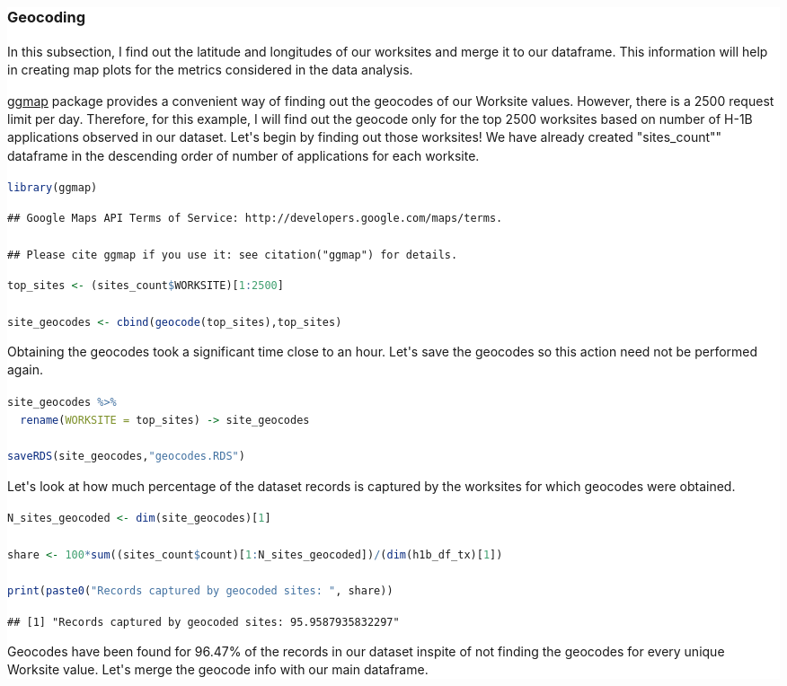 <h3>
Geocoding
</h3>
In this subsection, I find out the latitude and longitudes of our worksites and merge it to our dataframe. This information will help in creating map plots for the metrics considered in the data analysis.

[ggmap][ggmap] package provides a convenient way of finding out the geocodes of our Worksite values. However, there is a 2500 request limit per day. Therefore, for this example, I will find out the geocode only for the top 2500 worksites based on number of H-1B applications observed in our dataset. Let's begin by finding out those worksites! We have already created "sites\_count"" dataframe in the descending order of number of applications for each worksite.

``` r
library(ggmap)
```

    ## Google Maps API Terms of Service: http://developers.google.com/maps/terms.

    ## Please cite ggmap if you use it: see citation("ggmap") for details.

``` r
top_sites <- (sites_count$WORKSITE)[1:2500]

site_geocodes <- cbind(geocode(top_sites),top_sites)
```

Obtaining the geocodes took a significant time close to an hour. Let's save the geocodes so this action need not be performed again.

``` r
site_geocodes %>%
  rename(WORKSITE = top_sites) -> site_geocodes

saveRDS(site_geocodes,"geocodes.RDS")
```

Let's look at how much percentage of the dataset records is captured by the worksites for which geocodes were obtained.

``` r
N_sites_geocoded <- dim(site_geocodes)[1]

share <- 100*sum((sites_count$count)[1:N_sites_geocoded])/(dim(h1b_df_tx)[1])

print(paste0("Records captured by geocoded sites: ", share))
```

    ## [1] "Records captured by geocoded sites: 95.9587935832297"

Geocodes have been found for 96.47% of the records in our dataset inspite of not finding the geocodes for every unique Worksite value. Let's merge the geocode info with our main dataframe.


[oflc-data]: https://www.foreignlaborcert.doleta.gov/performancedata.cfm
[github]: https://github.com/sharan-naribole/H1B_visa_eda/blob/master/data_processing.Rmd
[spell-corrector]: http://norvig.com/spell-correct.html
[hashmap]: https://cran.r-project.org/web/packages/hashmap/README.html
[my-spell-corrector]: https://github.com/sharan-naribole/H1B_visa_eda/blob/master/spell_correcter.R
[ggmap]: https://github.com/dkahle/ggmap
[numbeo]: https://www.numbeo.com/cost-of-living/country_result.jsp?country=United+States
[scrapy]: https://github.com/sharan-naribole/H1B_visa_eda/blob/master/coli/coli/spiders/coli.py
[h1b-part-I]: https://sharan-naribole.github.io/2017/02/24/h1b-eda-part-I.html
[h1b-part-II]: https://sharan-naribole.github.io/2017/02/26/h1b-eda-part-II.html
[h1b-part-III]: https://sharan-naribole.github.io/2017/02/28/h1b-eda-part-III.html
[h1b-part-IV]: https://sharan-naribole.github.io/2017/03/15/h1b-eda-part-IV.html